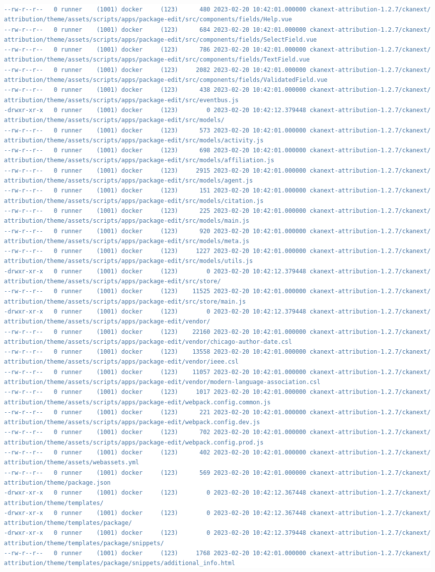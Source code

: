 ```diff
--rw-r--r--   0 runner    (1001) docker     (123)      480 2023-02-20 10:42:01.000000 ckanext-attribution-1.2.7/ckanext/attribution/theme/assets/scripts/apps/package-edit/src/components/fields/Help.vue
--rw-r--r--   0 runner    (1001) docker     (123)      684 2023-02-20 10:42:01.000000 ckanext-attribution-1.2.7/ckanext/attribution/theme/assets/scripts/apps/package-edit/src/components/fields/SelectField.vue
--rw-r--r--   0 runner    (1001) docker     (123)      786 2023-02-20 10:42:01.000000 ckanext-attribution-1.2.7/ckanext/attribution/theme/assets/scripts/apps/package-edit/src/components/fields/TextField.vue
--rw-r--r--   0 runner    (1001) docker     (123)     2082 2023-02-20 10:42:01.000000 ckanext-attribution-1.2.7/ckanext/attribution/theme/assets/scripts/apps/package-edit/src/components/fields/ValidatedField.vue
--rw-r--r--   0 runner    (1001) docker     (123)      438 2023-02-20 10:42:01.000000 ckanext-attribution-1.2.7/ckanext/attribution/theme/assets/scripts/apps/package-edit/src/eventbus.js
-drwxr-xr-x   0 runner    (1001) docker     (123)        0 2023-02-20 10:42:12.379448 ckanext-attribution-1.2.7/ckanext/attribution/theme/assets/scripts/apps/package-edit/src/models/
--rw-r--r--   0 runner    (1001) docker     (123)      573 2023-02-20 10:42:01.000000 ckanext-attribution-1.2.7/ckanext/attribution/theme/assets/scripts/apps/package-edit/src/models/activity.js
--rw-r--r--   0 runner    (1001) docker     (123)      698 2023-02-20 10:42:01.000000 ckanext-attribution-1.2.7/ckanext/attribution/theme/assets/scripts/apps/package-edit/src/models/affiliation.js
--rw-r--r--   0 runner    (1001) docker     (123)     2915 2023-02-20 10:42:01.000000 ckanext-attribution-1.2.7/ckanext/attribution/theme/assets/scripts/apps/package-edit/src/models/agent.js
--rw-r--r--   0 runner    (1001) docker     (123)      151 2023-02-20 10:42:01.000000 ckanext-attribution-1.2.7/ckanext/attribution/theme/assets/scripts/apps/package-edit/src/models/citation.js
--rw-r--r--   0 runner    (1001) docker     (123)      225 2023-02-20 10:42:01.000000 ckanext-attribution-1.2.7/ckanext/attribution/theme/assets/scripts/apps/package-edit/src/models/main.js
--rw-r--r--   0 runner    (1001) docker     (123)      920 2023-02-20 10:42:01.000000 ckanext-attribution-1.2.7/ckanext/attribution/theme/assets/scripts/apps/package-edit/src/models/meta.js
--rw-r--r--   0 runner    (1001) docker     (123)     1227 2023-02-20 10:42:01.000000 ckanext-attribution-1.2.7/ckanext/attribution/theme/assets/scripts/apps/package-edit/src/models/utils.js
-drwxr-xr-x   0 runner    (1001) docker     (123)        0 2023-02-20 10:42:12.379448 ckanext-attribution-1.2.7/ckanext/attribution/theme/assets/scripts/apps/package-edit/src/store/
--rw-r--r--   0 runner    (1001) docker     (123)    11525 2023-02-20 10:42:01.000000 ckanext-attribution-1.2.7/ckanext/attribution/theme/assets/scripts/apps/package-edit/src/store/main.js
-drwxr-xr-x   0 runner    (1001) docker     (123)        0 2023-02-20 10:42:12.379448 ckanext-attribution-1.2.7/ckanext/attribution/theme/assets/scripts/apps/package-edit/vendor/
--rw-r--r--   0 runner    (1001) docker     (123)    22160 2023-02-20 10:42:01.000000 ckanext-attribution-1.2.7/ckanext/attribution/theme/assets/scripts/apps/package-edit/vendor/chicago-author-date.csl
--rw-r--r--   0 runner    (1001) docker     (123)    13558 2023-02-20 10:42:01.000000 ckanext-attribution-1.2.7/ckanext/attribution/theme/assets/scripts/apps/package-edit/vendor/ieee.csl
--rw-r--r--   0 runner    (1001) docker     (123)    11057 2023-02-20 10:42:01.000000 ckanext-attribution-1.2.7/ckanext/attribution/theme/assets/scripts/apps/package-edit/vendor/modern-language-association.csl
--rw-r--r--   0 runner    (1001) docker     (123)     1017 2023-02-20 10:42:01.000000 ckanext-attribution-1.2.7/ckanext/attribution/theme/assets/scripts/apps/package-edit/webpack.config.common.js
--rw-r--r--   0 runner    (1001) docker     (123)      221 2023-02-20 10:42:01.000000 ckanext-attribution-1.2.7/ckanext/attribution/theme/assets/scripts/apps/package-edit/webpack.config.dev.js
--rw-r--r--   0 runner    (1001) docker     (123)      702 2023-02-20 10:42:01.000000 ckanext-attribution-1.2.7/ckanext/attribution/theme/assets/scripts/apps/package-edit/webpack.config.prod.js
--rw-r--r--   0 runner    (1001) docker     (123)      402 2023-02-20 10:42:01.000000 ckanext-attribution-1.2.7/ckanext/attribution/theme/assets/webassets.yml
--rw-r--r--   0 runner    (1001) docker     (123)      569 2023-02-20 10:42:01.000000 ckanext-attribution-1.2.7/ckanext/attribution/theme/package.json
-drwxr-xr-x   0 runner    (1001) docker     (123)        0 2023-02-20 10:42:12.367448 ckanext-attribution-1.2.7/ckanext/attribution/theme/templates/
-drwxr-xr-x   0 runner    (1001) docker     (123)        0 2023-02-20 10:42:12.367448 ckanext-attribution-1.2.7/ckanext/attribution/theme/templates/package/
-drwxr-xr-x   0 runner    (1001) docker     (123)        0 2023-02-20 10:42:12.379448 ckanext-attribution-1.2.7/ckanext/attribution/theme/templates/package/snippets/
--rw-r--r--   0 runner    (1001) docker     (123)     1768 2023-02-20 10:42:01.000000 ckanext-attribution-1.2.7/ckanext/attribution/theme/templates/package/snippets/additional_info.html
```
